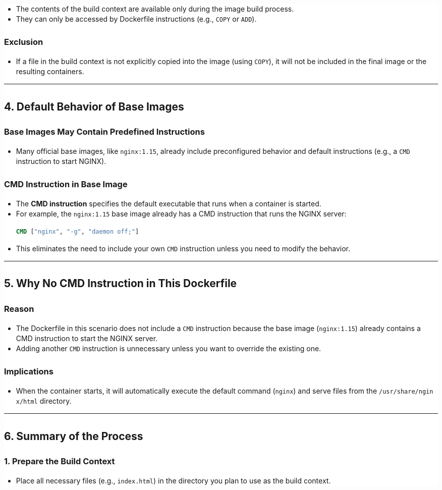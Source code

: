 - The contents of the build context are available only during the image build process.
- They can only be accessed by Dockerfile instructions (e.g., `COPY` or `ADD`).

### **Exclusion**

- If a file in the build context is not explicitly copied into the image (using `COPY`), it will not be included in the final image or the resulting containers.

---

## **4. Default Behavior of Base Images**

### **Base Images May Contain Predefined Instructions**

- Many official base images, like `nginx:1.15`, already include preconfigured behavior and default instructions (e.g., a `CMD` instruction to start NGINX).

### **CMD Instruction in Base Image**

- The **CMD instruction** specifies the default executable that runs when a container is started.
- For example, the `nginx:1.15` base image already has a CMD instruction that runs the NGINX server:
  ```dockerfile
  CMD ["nginx", "-g", "daemon off;"]
  ```
- This eliminates the need to include your own `CMD` instruction unless you need to modify the behavior.

---

## **5. Why No CMD Instruction in This Dockerfile**

### **Reason**

- The Dockerfile in this scenario does not include a `CMD` instruction because the base image (`nginx:1.15`) already contains a CMD instruction to start the NGINX server.
- Adding another `CMD` instruction is unnecessary unless you want to override the existing one.

### **Implications**

- When the container starts, it will automatically execute the default command (`nginx`) and serve files from the `/usr/share/nginx/html` directory.

---

## **6. Summary of the Process**

### **1. Prepare the Build Context**

- Place all necessary files (e.g., `index.html`) in the directory you plan to use as the build context.
